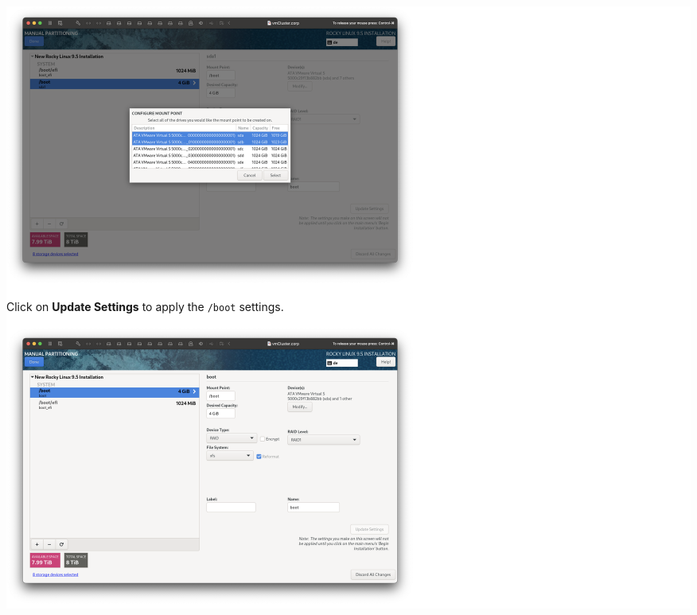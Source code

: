 <img src="./assets/Rocky-Installer-mountpoint-boot-config.png" alt="Rocky-Installer-mountpoint-boot-config" style="zoom:50%;" />

Click on **Update Settings** to apply the `/boot` settings.

<img src="./assets/Rocky-Installer-mountpoint-boot-raid1.png" alt="Rocky-Installer-mountpoint-boot-raid1" style="zoom:50%;" />